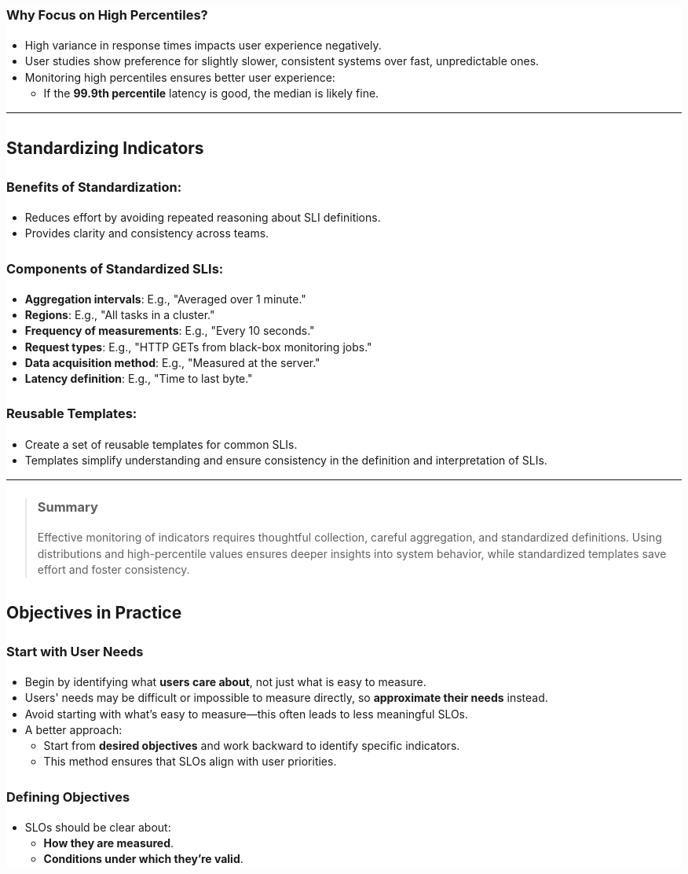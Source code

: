 ### Why Focus on High Percentiles?
- High variance in response times impacts user experience negatively.
- User studies show preference for slightly slower, consistent systems over fast, unpredictable ones.
- Monitoring high percentiles ensures better user experience:
  - If the **99.9th percentile** latency is good, the median is likely fine.

---

## Standardizing Indicators
### Benefits of Standardization:
- Reduces effort by avoiding repeated reasoning about SLI definitions.
- Provides clarity and consistency across teams.

### Components of Standardized SLIs:
- **Aggregation intervals**: E.g., "Averaged over 1 minute."
- **Regions**: E.g., "All tasks in a cluster."
- **Frequency of measurements**: E.g., "Every 10 seconds."
- **Request types**: E.g., "HTTP GETs from black-box monitoring jobs."
- **Data acquisition method**: E.g., "Measured at the server."
- **Latency definition**: E.g., "Time to last byte."

### Reusable Templates:
- Create a set of reusable templates for common SLIs.
- Templates simplify understanding and ensure consistency in the definition and interpretation of SLIs.

---

> ### Summary
>Effective monitoring of indicators requires thoughtful collection, careful aggregation, and standardized definitions. Using distributions and high-percentile values ensures deeper insights into system behavior, while standardized templates save effort and foster consistency.
## Objectives in Practice

### Start with User Needs
- Begin by identifying what **users care about**, not just what is easy to measure.
- Users' needs may be difficult or impossible to measure directly, so **approximate their needs** instead.
- Avoid starting with what’s easy to measure—this often leads to less meaningful SLOs.
- A better approach:
  - Start from **desired objectives** and work backward to identify specific indicators.
  - This method ensures that SLOs align with user priorities.

### Defining Objectives
- SLOs should be clear about:
  - **How they are measured**.
  - **Conditions under which they’re valid**.
